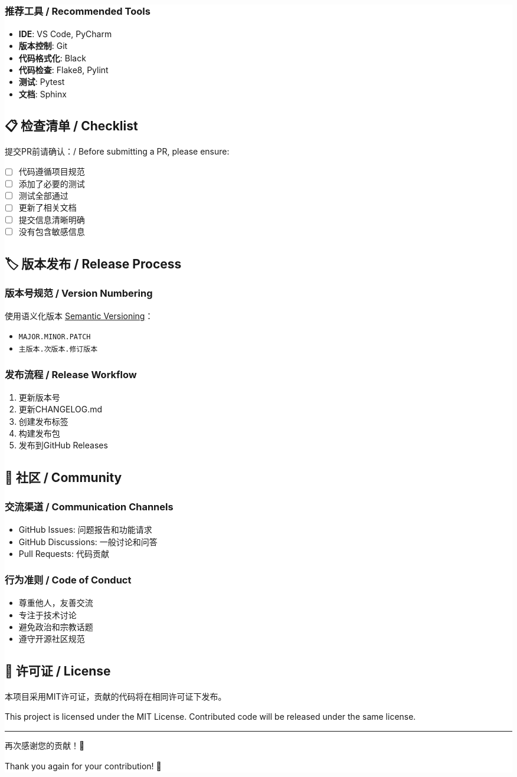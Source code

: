 ### 推荐工具 / Recommended Tools

- **IDE**: VS Code, PyCharm
- **版本控制**: Git
- **代码格式化**: Black
- **代码检查**: Flake8, Pylint
- **测试**: Pytest
- **文档**: Sphinx

## 📋 检查清单 / Checklist

提交PR前请确认：/ Before submitting a PR, please ensure:

- [ ] 代码遵循项目规范
- [ ] 添加了必要的测试
- [ ] 测试全部通过
- [ ] 更新了相关文档
- [ ] 提交信息清晰明确
- [ ] 没有包含敏感信息

## 🏷️ 版本发布 / Release Process

### 版本号规范 / Version Numbering

使用语义化版本 [Semantic Versioning](https://semver.org/)：

- `MAJOR.MINOR.PATCH`
- `主版本.次版本.修订版本`

### 发布流程 / Release Workflow

1. 更新版本号
2. 更新CHANGELOG.md
3. 创建发布标签
4. 构建发布包
5. 发布到GitHub Releases

## 💬 社区 / Community

### 交流渠道 / Communication Channels

- GitHub Issues: 问题报告和功能请求
- GitHub Discussions: 一般讨论和问答
- Pull Requests: 代码贡献

### 行为准则 / Code of Conduct

- 尊重他人，友善交流
- 专注于技术讨论
- 避免政治和宗教话题
- 遵守开源社区规范

## 📄 许可证 / License

本项目采用MIT许可证，贡献的代码将在相同许可证下发布。

This project is licensed under the MIT License. Contributed code will be released under the same license.

---

再次感谢您的贡献！🎉

Thank you again for your contribution! 🎉